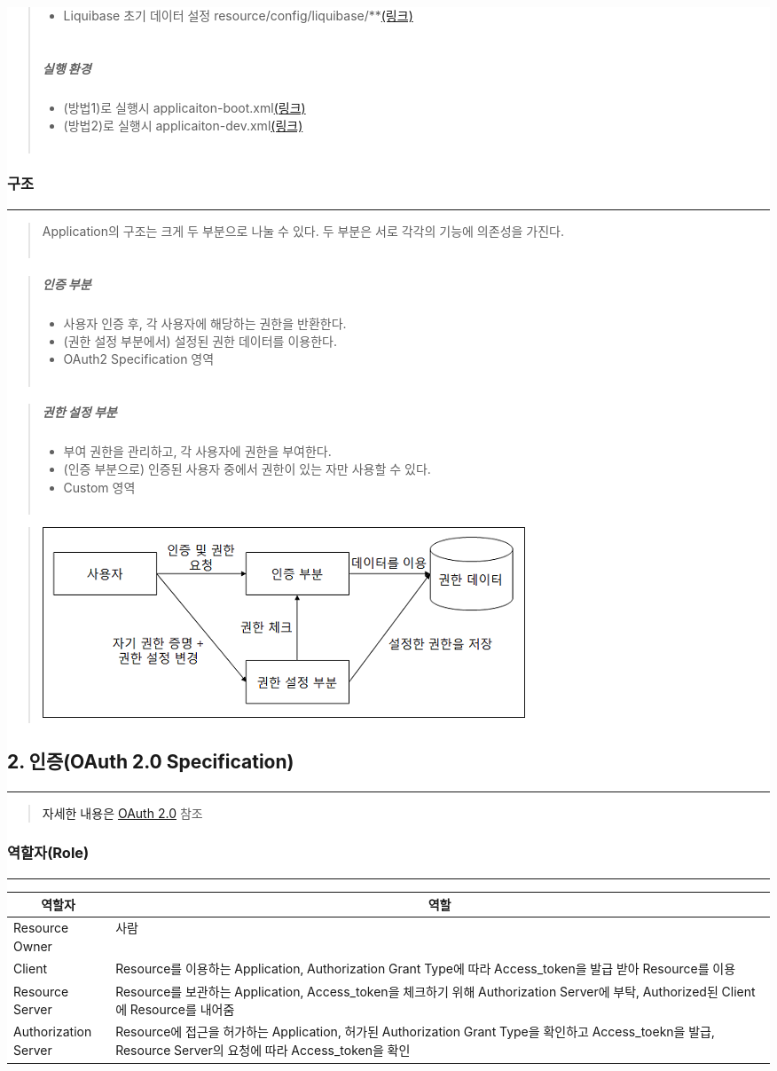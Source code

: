 >   * Liquibase 초기 데이터 설정 resource/config/liquibase/**[(링크)](http://70.121.244.190/gitnsam/fsframework/fsf-auth-svc/tree/master/src/main/resources/config/liquibase) 
><br><br>
>
>##### __실행 환경__ 
>* (방법1)로 실행시 applicaiton-boot.xml[(링크)](http://70.121.244.190/gitnsam/fsframework/fsf-auth-svc/blob/master/src/main/resources/config/application-boot.yml)
>* (방법2)로 실행시 applicaiton-dev.xml[(링크)](http://70.121.244.190/gitnsam/fsframework/fsf-auth-svc/blob/master/src/main/resources/config/application-dev.yml)
><br><br>
>

### <a id="5s1-2"/>__구조__
---
>Application의 구조는 크게 두 부분으로 나눌 수 있다. 두 부분은 서로 각각의 기능에 의존성을 가진다.
><br><br>

>##### __인증 부분__ 
>* 사용자 인증 후, 각 사용자에 해당하는 권한을 반환한다.
>* (권한 설정 부분에서) 설정된 권한 데이터를 이용한다.
>* OAuth2 Specification 영역
><br><br>

>##### __권한 설정 부분__ 
>* 부여 권한을 관리하고, 각 사용자에 권한을 부여한다. 
>* (인증 부분으로) 인증된 사용자 중에서 권한이 있는 자만 사용할 수 있다.
>* Custom 영역
><br><br>

>![Application구조_그림](doc/images/application_structure.png)

## <a id="5s2"/>__2. 인증(OAuth 2.0 Specification)__
---
>자세한 내용은 [OAuth 2.0][] 참조

### <a id="5s2-1"/>__역할자(Role)__
---
|역할자              |역할                                                                                                                                                     |
|--------------------|---------------------------------------------------------------------------------------------------------------------------------------------------------|
|Resource Owner      |사람                                                                                                                                                     |
|Client              |Resource를 이용하는 Application, Authorization Grant Type에 따라 Access_token을 발급 받아 Resource를 이용                                                |
|Resource Server     |Resource를 보관하는 Application, Access_token을 체크하기 위해 Authorization Server에 부탁, Authorized된 Client에 Resource를 내어줌                       | 
|Authorization Server|Resource에 접근을 허가하는 Application, 허가된 Authorization Grant Type을 확인하고 Access_toekn을 발급, Resource Server의 요청에 따라 Access_token을 확인|


[Spring Security OAuth]: http://projects.spring.io/spring-security-oauth/
[OAuth 2.0]: http://oauth.net/2/
[__비즈니스 마이크로 서비스__]: http://70.121.244.190/gitnsam/fsframework/fsf-sample-svc/tree/master